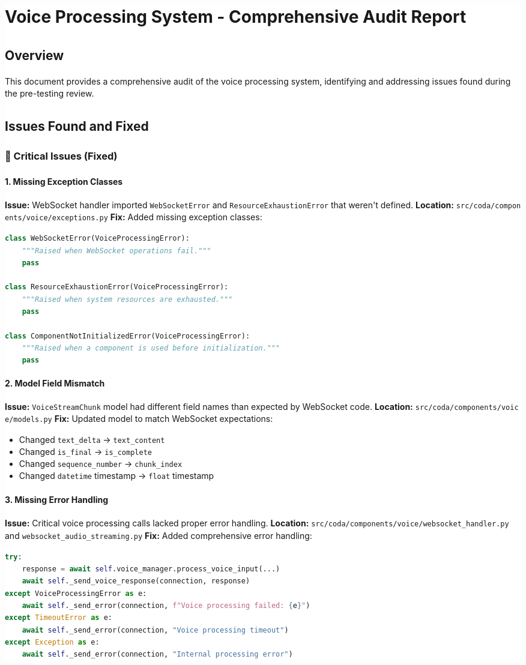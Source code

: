 # Voice Processing System - Comprehensive Audit Report

## Overview
This document provides a comprehensive audit of the voice processing system, identifying and addressing issues found during the pre-testing review.

## Issues Found and Fixed

### 🔴 Critical Issues (Fixed)

#### 1. Missing Exception Classes
**Issue:** WebSocket handler imported `WebSocketError` and `ResourceExhaustionError` that weren't defined.
**Location:** `src/coda/components/voice/exceptions.py`
**Fix:** Added missing exception classes:
```python
class WebSocketError(VoiceProcessingError):
    """Raised when WebSocket operations fail."""
    pass

class ResourceExhaustionError(VoiceProcessingError):
    """Raised when system resources are exhausted."""
    pass

class ComponentNotInitializedError(VoiceProcessingError):
    """Raised when a component is used before initialization."""
    pass
```

#### 2. Model Field Mismatch
**Issue:** `VoiceStreamChunk` model had different field names than expected by WebSocket code.
**Location:** `src/coda/components/voice/models.py`
**Fix:** Updated model to match WebSocket expectations:
- Changed `text_delta` → `text_content`
- Changed `is_final` → `is_complete`
- Changed `sequence_number` → `chunk_index`
- Changed `datetime` timestamp → `float` timestamp

#### 3. Missing Error Handling
**Issue:** Critical voice processing calls lacked proper error handling.
**Location:** `src/coda/components/voice/websocket_handler.py` and `websocket_audio_streaming.py`
**Fix:** Added comprehensive error handling:
```python
try:
    response = await self.voice_manager.process_voice_input(...)
    await self._send_voice_response(connection, response)
except VoiceProcessingError as e:
    await self._send_error(connection, f"Voice processing failed: {e}")
except TimeoutError as e:
    await self._send_error(connection, "Voice processing timeout")
except Exception as e:
    await self._send_error(connection, "Internal processing error")
```
